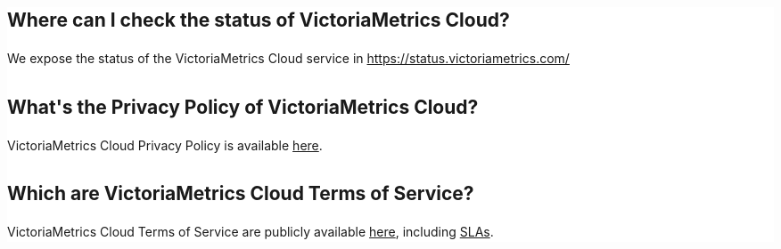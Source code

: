 ## Where can I check the status of VictoriaMetrics Cloud?
We expose the status of the VictoriaMetrics Cloud service in https://status.victoriametrics.com/

## What's the Privacy Policy of VictoriaMetrics Cloud?
VictoriaMetrics Cloud Privacy Policy is available [here](https://cloud.victoriametrics.com/static/pdf/privacy_policy.pdf).

## Which are VictoriaMetrics Cloud Terms of Service?
VictoriaMetrics Cloud Terms of Service are publicly available [here](https://victoriametrics.com/legal/cloud/terms-of-service/), including [SLAs](https://victoriametrics.com/legal/cloud/terms-of-service/#service-levels).

